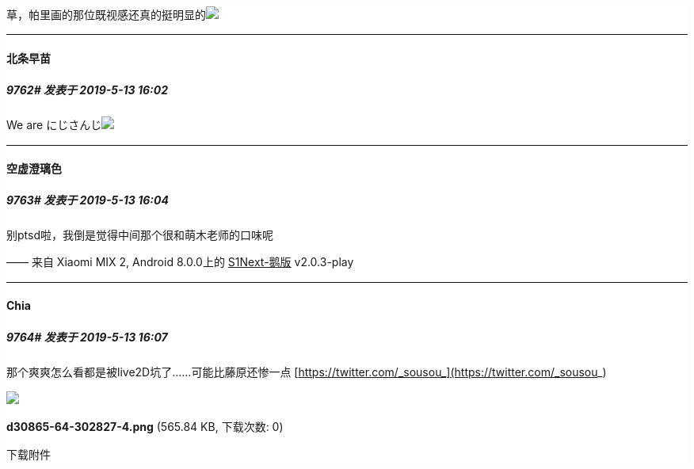 

草，帕里画的那位既视感还真的挺明显的<img src="https://static.saraba1st.com/image/smiley/face2017/068.png" referrerpolicy="no-referrer">







-----

####  北条早苗  
##### 9762#       发表于 2019-5-13 16:02




We are にじさんじ<img src="https://static.saraba1st.com/image/smiley/face2017/066.png" referrerpolicy="no-referrer">







-----

####  空虚澄璃色  
##### 9763#       发表于 2019-5-13 16:04




别ptsd啦，我倒是觉得中间那个很和萌木老师的口味呢

—— 来自 Xiaomi MIX 2, Android 8.0.0上的 [S1Next-鹅版](https://github.com/ykrank/S1-Next/releases) v2.0.3-play







-----

####  Chia  
##### 9764#       发表于 2019-5-13 16:07




那个爽爽怎么看都是被live2D坑了……可能比藤原还惨一点
[https://twitter.com/_sousou_](https://twitter.com/_sousou_)








<img src="https://img.saraba1st.com/forum/201905/13/155719hzqq4mtwqty33q4l.png" referrerpolicy="no-referrer">


<strong>d30865-64-302827-4.png</strong> (565.84 KB, 下载次数: 0)

下载附件
